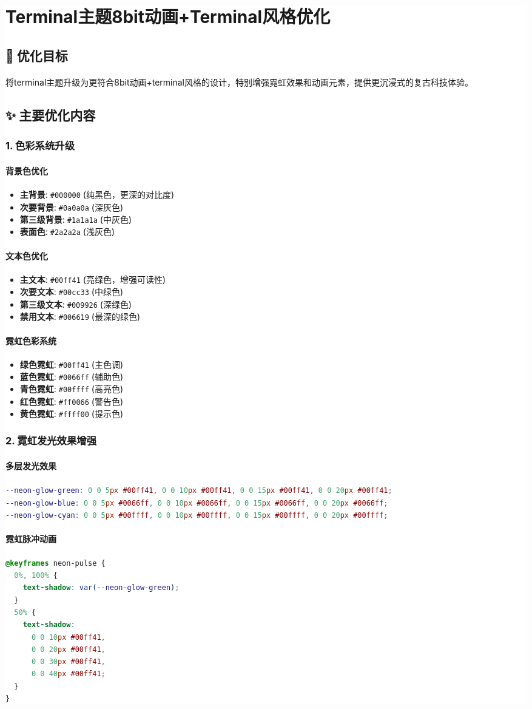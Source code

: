 # Terminal主题8bit动画+Terminal风格优化

## 🎯 优化目标

将terminal主题升级为更符合8bit动画+terminal风格的设计，特别增强霓虹效果和动画元素，提供更沉浸式的复古科技体验。

## ✨ 主要优化内容

### 1. 色彩系统升级

#### 背景色优化
- **主背景**: `#000000` (纯黑色，更深的对比度)
- **次要背景**: `#0a0a0a` (深灰色)
- **第三级背景**: `#1a1a1a` (中灰色)
- **表面色**: `#2a2a2a` (浅灰色)

#### 文本色优化
- **主文本**: `#00ff41` (亮绿色，增强可读性)
- **次要文本**: `#00cc33` (中绿色)
- **第三级文本**: `#009926` (深绿色)
- **禁用文本**: `#006619` (最深的绿色)

#### 霓虹色彩系统
- **绿色霓虹**: `#00ff41` (主色调)
- **蓝色霓虹**: `#0066ff` (辅助色)
- **青色霓虹**: `#00ffff` (高亮色)
- **红色霓虹**: `#ff0066` (警告色)
- **黄色霓虹**: `#ffff00` (提示色)

### 2. 霓虹发光效果增强

#### 多层发光效果
```scss
--neon-glow-green: 0 0 5px #00ff41, 0 0 10px #00ff41, 0 0 15px #00ff41, 0 0 20px #00ff41;
--neon-glow-blue: 0 0 5px #0066ff, 0 0 10px #0066ff, 0 0 15px #0066ff, 0 0 20px #0066ff;
--neon-glow-cyan: 0 0 5px #00ffff, 0 0 10px #00ffff, 0 0 15px #00ffff, 0 0 20px #00ffff;
```

#### 霓虹脉冲动画
```scss
@keyframes neon-pulse {
  0%, 100% {
    text-shadow: var(--neon-glow-green);
  }
  50% {
    text-shadow: 
      0 0 10px #00ff41, 
      0 0 20px #00ff41, 
      0 0 30px #00ff41, 
      0 0 40px #00ff41;
  }
}
```

